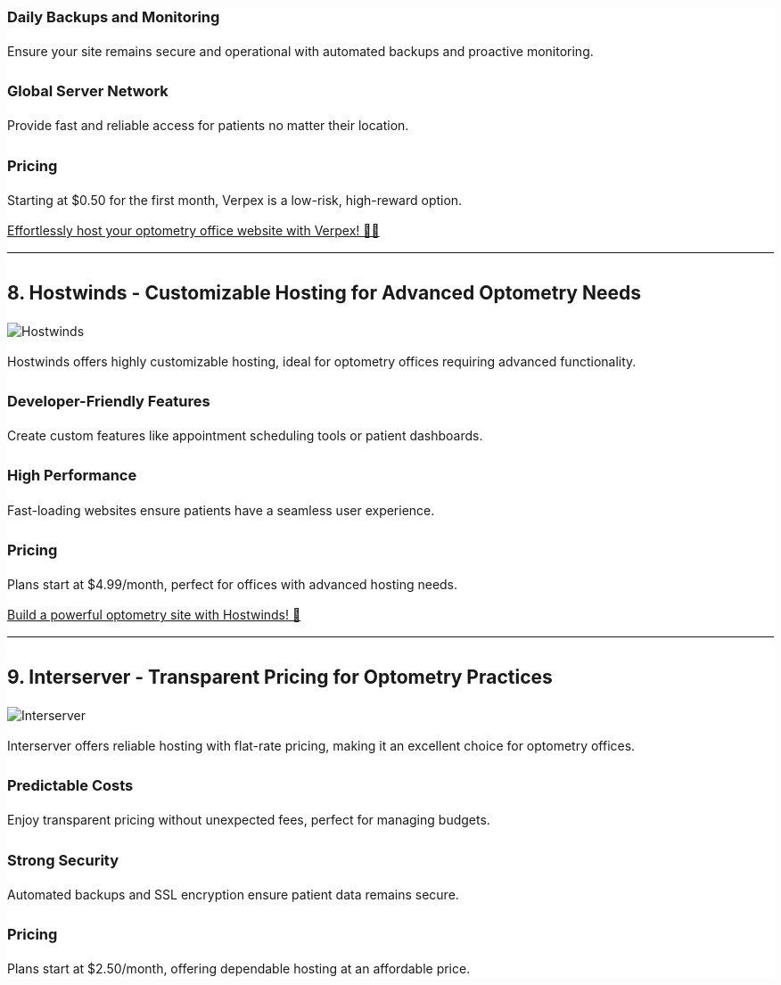### Daily Backups and Monitoring  
Ensure your site remains secure and operational with automated backups and proactive monitoring.  

### Global Server Network  
Provide fast and reliable access for patients no matter their location.  

### Pricing  
Starting at $0.50 for the first month, Verpex is a low-risk, high-reward option.  

[Effortlessly host your optometry office website with Verpex! 🧑‍⚕️](https://snipitx.com/verpex-jy)  

---

## 8. Hostwinds - Customizable Hosting for Advanced Optometry Needs  

![Hostwinds](https://i.imgur.com/53aSNXx.jpeg "Hostwinds Hosting")  

Hostwinds offers highly customizable hosting, ideal for optometry offices requiring advanced functionality.  

### Developer-Friendly Features  
Create custom features like appointment scheduling tools or patient dashboards.  

### High Performance  
Fast-loading websites ensure patients have a seamless user experience.  

### Pricing  
Plans start at $4.99/month, perfect for offices with advanced hosting needs.  

[Build a powerful optometry site with Hostwinds! 🚀](https://snipitx.com/hostwinds-jy)  

---

## 9. Interserver - Transparent Pricing for Optometry Practices  

![Interserver](https://i.imgur.com/OM5dOEW.jpeg "Interserver Hosting")  

Interserver offers reliable hosting with flat-rate pricing, making it an excellent choice for optometry offices.  

### Predictable Costs  
Enjoy transparent pricing without unexpected fees, perfect for managing budgets.  

### Strong Security  
Automated backups and SSL encryption ensure patient data remains secure.  

### Pricing  
Plans start at $2.50/month, offering dependable hosting at an affordable price.  
